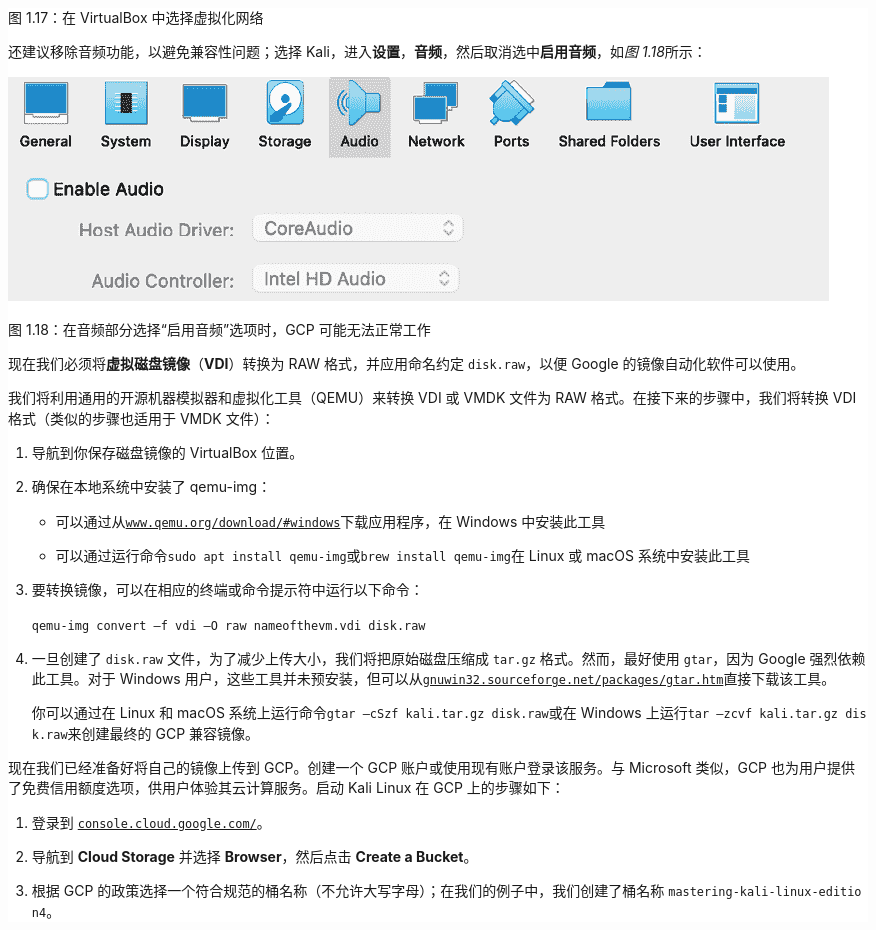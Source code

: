 图 1.17：在 VirtualBox 中选择虚拟化网络

还建议移除音频功能，以避免兼容性问题；选择 Kali，进入**设置**，**音频**，然后取消选中**启用音频**，如*图 1.18*所示：

![](img/B17765_01_18.png)

图 1.18：在音频部分选择“启用音频”选项时，GCP 可能无法正常工作

现在我们必须将**虚拟磁盘镜像**（**VDI**）转换为 RAW 格式，并应用命名约定 `disk.raw`，以便 Google 的镜像自动化软件可以使用。

我们将利用通用的开源机器模拟器和虚拟化工具（QEMU）来转换 VDI 或 VMDK 文件为 RAW 格式。在接下来的步骤中，我们将转换 VDI 格式（类似的步骤也适用于 VMDK 文件）：

1.  导航到你保存磁盘镜像的 VirtualBox 位置。

1.  确保在本地系统中安装了 qemu-img：

    +   可以通过从[`www.qemu.org/download/#windows`](https://www.qemu.org/download/#windows)下载应用程序，在 Windows 中安装此工具

    +   可以通过运行命令`sudo apt install qemu-img`或`brew install qemu-img`在 Linux 或 macOS 系统中安装此工具

1.  要转换镜像，可以在相应的终端或命令提示符中运行以下命令：

    ```
    qemu-img convert –f vdi –O raw nameofthevm.vdi disk.raw 
    ```

1.  一旦创建了 `disk.raw` 文件，为了减少上传大小，我们将把原始磁盘压缩成 `tar.gz` 格式。然而，最好使用 `gtar`，因为 Google 强烈依赖此工具。对于 Windows 用户，这些工具并未预安装，但可以从[`gnuwin32.sourceforge.net/packages/gtar.htm`](http://gnuwin32.sourceforge.net/packages/gtar.htm)直接下载该工具。

    你可以通过在 Linux 和 macOS 系统上运行命令`gtar –cSzf kali.tar.gz disk.raw`或在 Windows 上运行`tar –zcvf kali.tar.gz disk.raw`来创建最终的 GCP 兼容镜像。

现在我们已经准备好将自己的镜像上传到 GCP。创建一个 GCP 账户或使用现有账户登录该服务。与 Microsoft 类似，GCP 也为用户提供了免费信用额度选项，供用户体验其云计算服务。启动 Kali Linux 在 GCP 上的步骤如下：

1.  登录到 [`console.cloud.google.com/`](https://console.cloud.google.com/)。

1.  导航到 **Cloud Storage** 并选择 **Browser**，然后点击 **Create a Bucket**。

1.  根据 GCP 的政策选择一个符合规范的桶名称（不允许大写字母）；在我们的例子中，我们创建了桶名称 `mastering-kali-linux-edition4`。

